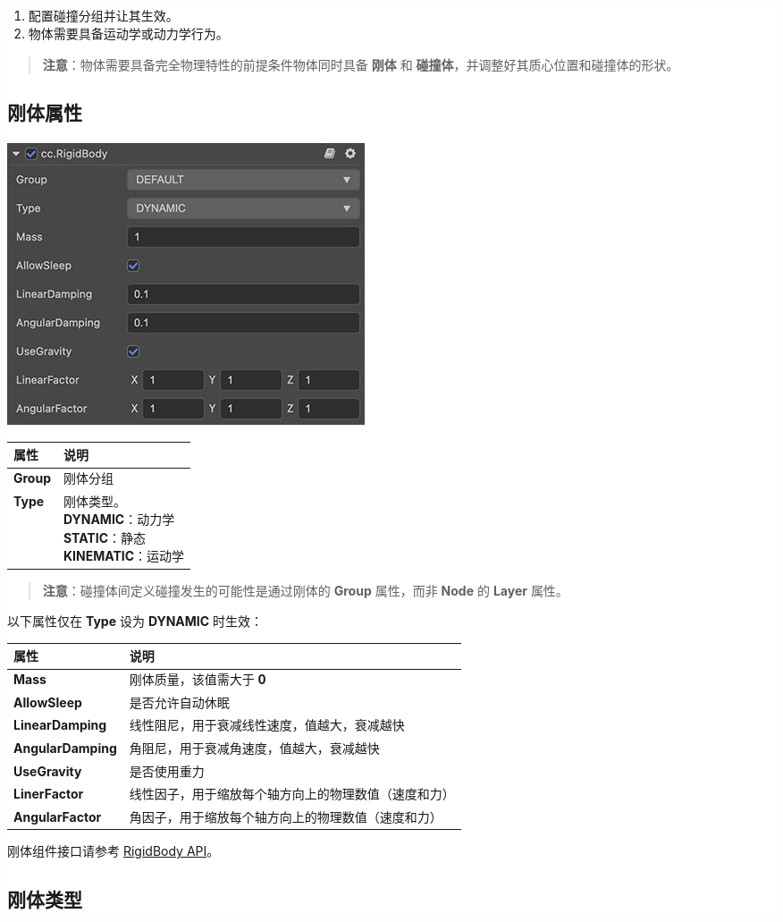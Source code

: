1. 配置碰撞分组并让其生效。
2. 物体需要具备运动学或动力学行为。

> **注意**：物体需要具备完全物理特性的前提条件物体同时具备 **刚体** 和 **碰撞体**，并调整好其质心位置和碰撞体的形状。

## 刚体属性

![rigidbody](img/rigid-body.jpg)

| 属性      | 说明                                                                             |
| :-------- | :------------------------------------------------------------------------------- |
| **Group** | 刚体分组                                                                         |
| **Type**  | 刚体类型。<br>**DYNAMIC**：动力学 <br>**STATIC**：静态 <br>**KINEMATIC**：运动学 |

> **注意**：碰撞体间定义碰撞发生的可能性是通过刚体的 **Group** 属性，而非 **Node** 的 **Layer** 属性。

以下属性仅在 **Type** 设为 **DYNAMIC** 时生效：

| 属性               | 说明                                                 |
| :----------------- | :--------------------------------------------------- |
| **Mass**           | 刚体质量，该值需大于 **0**                           |
| **AllowSleep**     | 是否允许自动休眠                                     |
| **LinearDamping**  | 线性阻尼，用于衰减线性速度，值越大，衰减越快         |
| **AngularDamping** | 角阻尼，用于衰减角速度，值越大，衰减越快             |
| **UseGravity**     | 是否使用重力                                         |
| **LinerFactor**    | 线性因子，用于缩放每个轴方向上的物理数值（速度和力） |
| **AngularFactor**  | 角因子，用于缩放每个轴方向上的物理数值（速度和力）   |

刚体组件接口请参考 [RigidBody API](%__APIDOC__%/zh/#/docs/3.4/zh/physics/classes/rigidbody.html)。

## 刚体类型
